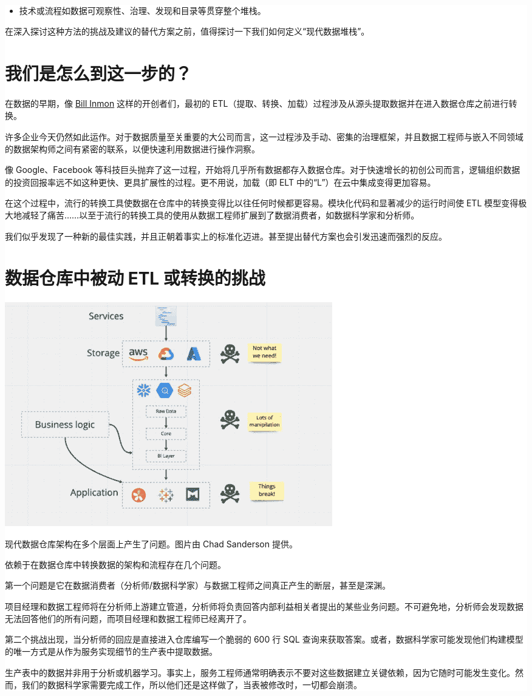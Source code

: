 +   技术或流程如数据可观察性、治理、发现和目录等贯穿整个堆栈。

在深入探讨这种方法的挑战及建议的替代方案之前，值得探讨一下我们如何定义“现代数据堆栈”。

# 我们是怎么到这一步的？

在数据的早期，像 [Bill Inmon](https://www.linkedin.com/in/billinmon) 这样的开创者们，最初的 ETL（提取、转换、加载）过程涉及从源头提取数据并在进入数据仓库之前进行转换。

许多企业今天仍然如此运作。对于数据质量至关重要的大公司而言，这一过程涉及手动、密集的治理框架，并且数据工程师与嵌入不同领域的数据架构师之间有紧密的联系，以便快速利用数据进行操作洞察。

像 Google、Facebook 等科技巨头抛弃了这一过程，开始将几乎所有数据都存入数据仓库。对于快速增长的初创公司而言，逻辑组织数据的投资回报率远不如这种更快、更具扩展性的过程。更不用说，加载（即 ELT 中的“L”）在云中集成变得更加容易。

在这个过程中，流行的转换工具使数据在仓库中的转换变得比以往任何时候都更容易。模块化代码和显著减少的运行时间使 ETL 模型变得极大地减轻了痛苦……以至于流行的转换工具的使用从数据工程师扩展到了数据消费者，如数据科学家和分析师。

我们似乎发现了一种新的最佳实践，并且正朝着事实上的标准化迈进。甚至提出替代方案也会引发迅速而强烈的反应。

# 数据仓库中被动 ETL 或转换的挑战

![数据仓库应该是不可变的吗？](img/c2620b35aae8a950205844750a462b85.png)

现代数据仓库架构在多个层面上产生了问题。图片由 Chad Sanderson 提供。

依赖于在数据仓库中转换数据的架构和流程存在几个问题。

第一个问题是它在数据消费者（分析师/数据科学家）与数据工程师之间真正产生的断层，甚至是深渊。

项目经理和数据工程师将在分析师上游建立管道，分析师将负责回答内部利益相关者提出的某些业务问题。不可避免地，分析师会发现数据无法回答他们的所有问题，而项目经理和数据工程师已经离开了。

第二个挑战出现，当分析师的回应是直接进入仓库编写一个脆弱的 600 行 SQL 查询来获取答案。或者，数据科学家可能发现他们构建模型的唯一方式是从作为服务实现细节的生产表中提取数据。

生产表中的数据并非用于分析或机器学习。事实上，服务工程师通常明确表示不要对这些数据建立关键依赖，因为它随时可能发生变化。然而，我们的数据科学家需要完成工作，所以他们还是这样做了，当表被修改时，一切都会崩溃。
